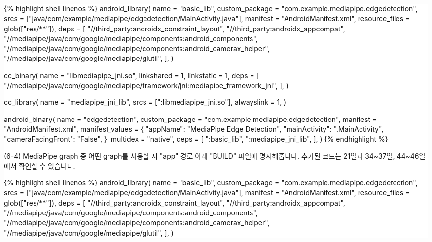 {% highlight shell linenos %}
android_library(
    name = "basic_lib",
    custom_package = "com.example.mediapipe.edgedetection",
    srcs = ["java/com/example/mediapipe/edgedetection/MainActivity.java"],
    manifest = "AndroidManifest.xml",
    resource_files = glob(["res/**"]),
    deps = [
        "//third_party:androidx_constraint_layout",
        "//third_party:androidx_appcompat",
        "//mediapipe/java/com/google/mediapipe/components:android_components",
        "//mediapipe/java/com/google/mediapipe/components:android_camerax_helper",
        "//mediapipe/java/com/google/mediapipe/glutil",
    ],
)

cc_binary(
    name = "libmediapipe_jni.so",
    linkshared = 1,
    linkstatic = 1,
    deps = [
        "//mediapipe/java/com/google/mediapipe/framework/jni:mediapipe_framework_jni",
    ],
)

cc_library(
    name = "mediapipe_jni_lib",
    srcs = [":libmediapipe_jni.so"],
    alwayslink = 1,
)

android_binary(
    name = "edgedetection",
    custom_package = "com.example.mediapipe.edgedetection",
    manifest = "AndroidManifest.xml",
    manifest_values = {
        "appName": "MediaPipe Edge Detection",
        "mainActivity": ".MainActivity",
        "cameraFacingFront": "False",
    },
    multidex = "native",
    deps = [
        ":basic_lib",
        ":mediapipe_jni_lib",
    ],
)
{% endhighlight %}

(6-4) MediaPipe graph 중 어떤 graph를 사용할 지 "app" 경로 아래 "BUILD" 파일에 명시해줍니다. 추가된 코드는 21열과 34~37열, 44~46열에서 확인할 수 있습니다.

{% highlight shell linenos %}
android_library(
    name = "basic_lib",
    custom_package = "com.example.mediapipe.edgedetection",
    srcs = ["java/com/example/mediapipe/edgedetection/MainActivity.java"],
    manifest = "AndroidManifest.xml",
    resource_files = glob(["res/**"]),
    deps = [
        "//third_party:androidx_constraint_layout",
        "//third_party:androidx_appcompat",
        "//mediapipe/java/com/google/mediapipe/components:android_components",
        "//mediapipe/java/com/google/mediapipe/components:android_camerax_helper",
        "//mediapipe/java/com/google/mediapipe/glutil",
    ],
)